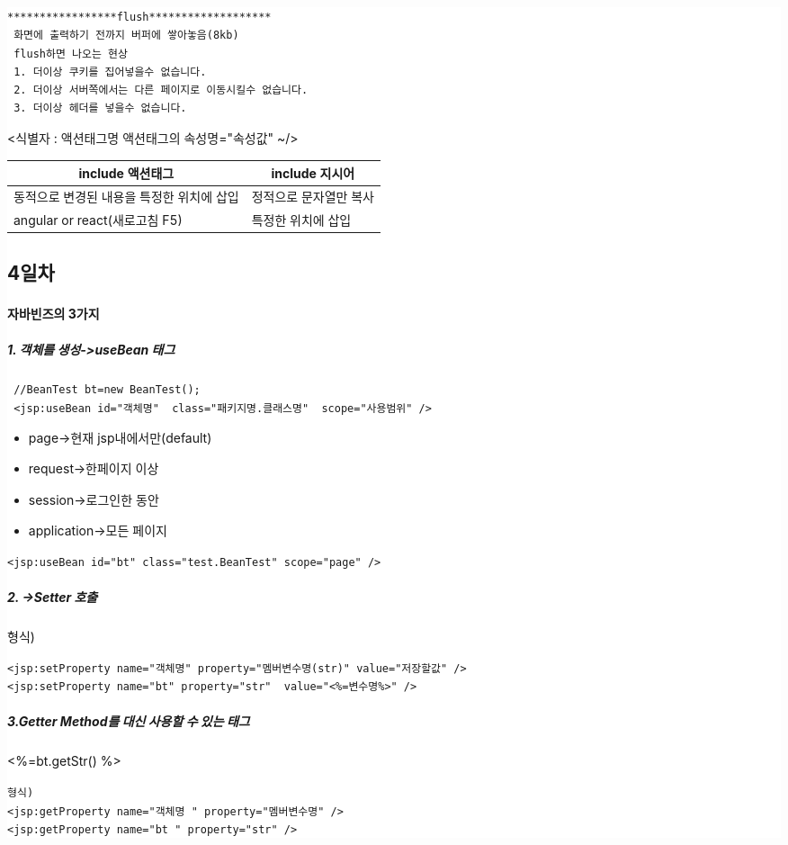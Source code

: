 ```
*****************flush*******************
 화면에 출력하기 전까지 버퍼에 쌓아놓음(8kb)
 flush하면 나오는 현상
 1. 더이상 쿠키를 집어넣을수 없습니다.
 2. 더이상 서버쪽에서는 다른 페이지로 이동시킬수 없습니다.
 3. 더이상 헤더를 넣을수 없습니다.
```

<식별자 : 액션태그명 액션태그의 속성명="속성값" ~/>

| include 액션태그                          | include 지시어         |
|-------------------------------------------|------------------------|
| 동적으로 변경된 내용을 특정한 위치에 삽입 | 정적으로 문자열만 복사 |
| angular or react(새로고침 F5)             | 특정한 위치에 삽입     |

4일차
-----

#### 자바빈즈의 3가지

##### 1. 객체를 생성->useBean 태그

```
 //BeanTest bt=new BeanTest();
 <jsp:useBean id="객체명"  class="패키지명.클래스명"  scope="사용범위" />
```

-	page->현재 jsp내에서만(default)

-	request->한페이지 이상

-	session->로그인한 동안

-	application->모든 페이지

```
<jsp:useBean id="bt" class="test.BeanTest" scope="page" />
```

##### 2. ->Setter 호출

형식)

```
<jsp:setProperty name="객체명" property="멤버변수명(str)" value="저장할값" />
<jsp:setProperty name="bt" property="str"  value="<%=변수명%>" />
```

##### 3.Getter Method를 대신 사용할 수 있는 태그

<%=bt.getStr() %>

```
형식)
<jsp:getProperty name="객체명 " property="멤버변수명" />
<jsp:getProperty name="bt " property="str" />
```
